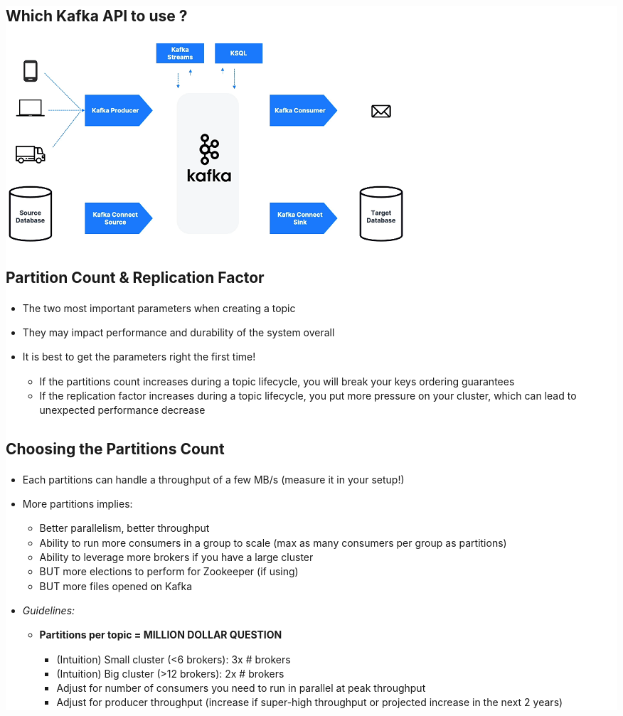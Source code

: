 ## Which Kafka API to use ?

![pick_kafka_api](./pics/pick_kafka_api.png)

## Partition Count & Replication Factor

- The two most important parameters when creating a topic
- They may impact performance and durability of the system overall
- It is best to get the parameters right the first time!

   - If the partitions count increases during a topic lifecycle, you will break
      your keys ordering guarantees
   - If the replication factor increases during a topic lifecycle, you put more
      pressure on your cluster, which can lead to unexpected performance decrease

## Choosing the Partitions Count

- Each partitions can handle a throughput of a few MB/s (measure it in your
   setup!)
- More partitions implies:

   - Better parallelism, better throughput
   - Ability to run more consumers in a group to scale (max as many consumers
      per group as partitions)
   - Ability to leverage more brokers if you have a large cluster
   - BUT more elections to perform for Zookeeper (if using)
   - BUT more files opened on Kafka

- *Guidelines:*

   - **Partitions per topic = MILLION DOLLAR QUESTION**

      - (Intuition) Small cluster (<6 brokers): 3x # brokers
      - (Intuition) Big cluster (>12 brokers): 2x # brokers
      - Adjust for number of consumers you need to run in parallel at peak
         throughput
      - Adjust for producer throughput (increase if super-high throughput or
         projected increase in the next 2 years)
